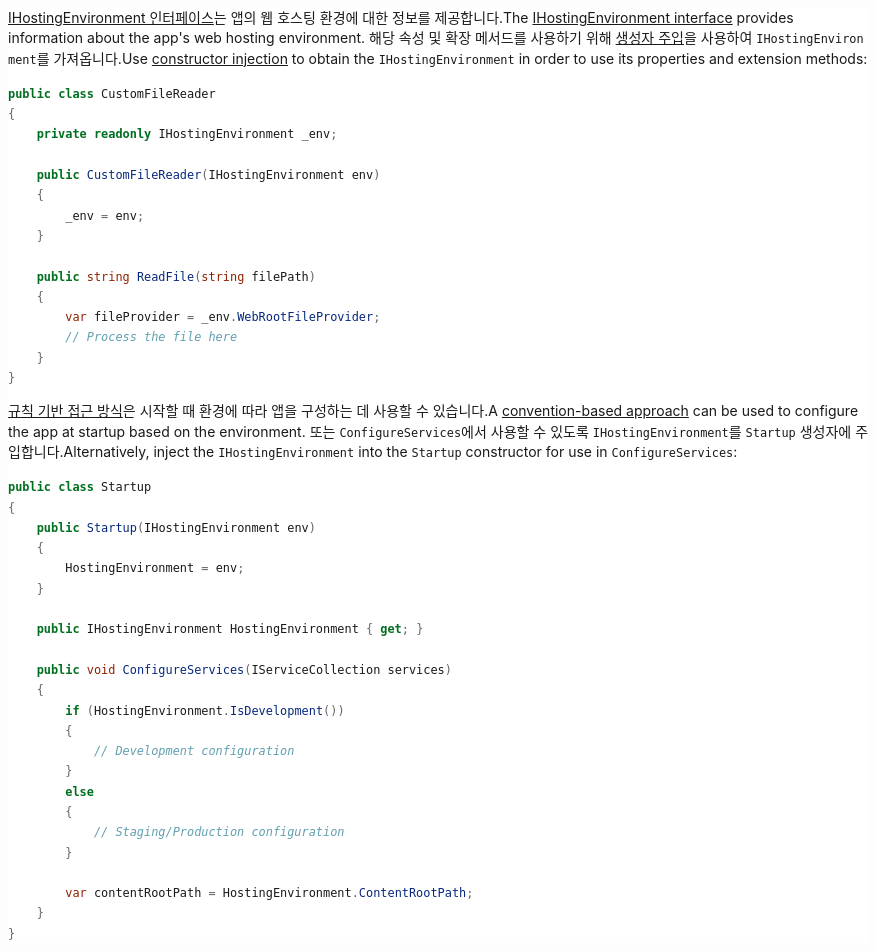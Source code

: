 <span data-ttu-id="935c5-374">[IHostingEnvironment 인터페이스](/dotnet/api/microsoft.aspnetcore.hosting.ihostingenvironment)는 앱의 웹 호스팅 환경에 대한 정보를 제공합니다.</span><span class="sxs-lookup"><span data-stu-id="935c5-374">The [IHostingEnvironment interface](/dotnet/api/microsoft.aspnetcore.hosting.ihostingenvironment) provides information about the app's web hosting environment.</span></span> <span data-ttu-id="935c5-375">해당 속성 및 확장 메서드를 사용하기 위해 [생성자 주입](xref:fundamentals/dependency-injection)을 사용하여 `IHostingEnvironment`를 가져옵니다.</span><span class="sxs-lookup"><span data-stu-id="935c5-375">Use [constructor injection](xref:fundamentals/dependency-injection) to obtain the `IHostingEnvironment` in order to use its properties and extension methods:</span></span>

```csharp
public class CustomFileReader
{
    private readonly IHostingEnvironment _env;

    public CustomFileReader(IHostingEnvironment env)
    {
        _env = env;
    }

    public string ReadFile(string filePath)
    {
        var fileProvider = _env.WebRootFileProvider;
        // Process the file here
    }
}
```

<span data-ttu-id="935c5-376">[규칙 기반 접근 방식](xref:fundamentals/environments#environment-based-startup-class-and-methods)은 시작할 때 환경에 따라 앱을 구성하는 데 사용할 수 있습니다.</span><span class="sxs-lookup"><span data-stu-id="935c5-376">A [convention-based approach](xref:fundamentals/environments#environment-based-startup-class-and-methods) can be used to configure the app at startup based on the environment.</span></span> <span data-ttu-id="935c5-377">또는 `ConfigureServices`에서 사용할 수 있도록 `IHostingEnvironment`를 `Startup` 생성자에 주입합니다.</span><span class="sxs-lookup"><span data-stu-id="935c5-377">Alternatively, inject the `IHostingEnvironment` into the `Startup` constructor for use in `ConfigureServices`:</span></span>

```csharp
public class Startup
{
    public Startup(IHostingEnvironment env)
    {
        HostingEnvironment = env;
    }

    public IHostingEnvironment HostingEnvironment { get; }

    public void ConfigureServices(IServiceCollection services)
    {
        if (HostingEnvironment.IsDevelopment())
        {
            // Development configuration
        }
        else
        {
            // Staging/Production configuration
        }

        var contentRootPath = HostingEnvironment.ContentRootPath;
    }
}
```
